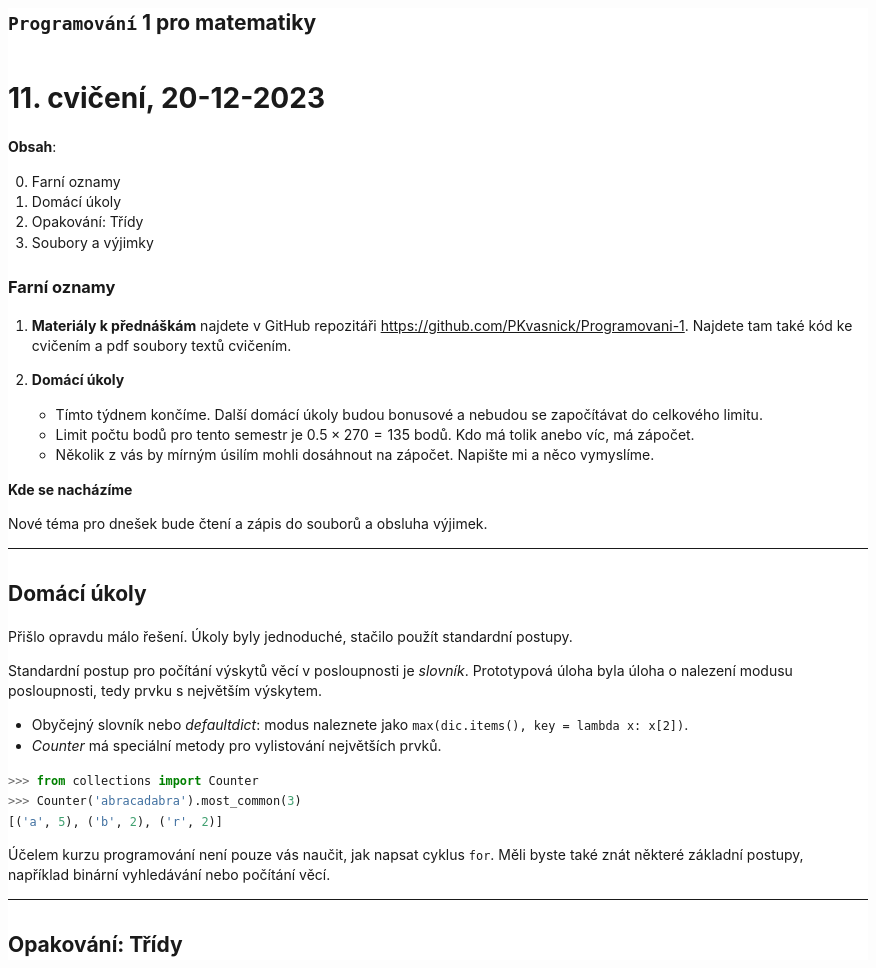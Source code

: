 ## `Programování` 1 pro matematiky

# 11. cvičení, 20-12-2023



**Obsah**:

0. Farní oznamy
0. Domácí úkoly
1. Opakování: Třídy
1. Soubory a výjimky

### Farní oznamy

1. **Materiály k přednáškám** najdete v GitHub repozitáři https://github.com/PKvasnick/Programovani-1. Najdete tam také kód ke cvičením a pdf soubory textů cvičením.
2. **Domácí úkoly** 

   - Tímto týdnem končíme. Další domácí úkoly budou bonusové a nebudou se započítávat do celkového limitu.
   - Limit počtu bodů pro tento semestr je $0.5 \times 270 = 135$ bodů. Kdo má tolik anebo víc, má zápočet. 
   - Několik z vás by mírným úsilím mohli dosáhnout na zápočet. Napište mi a něco vymyslíme.

**Kde se nacházíme** 

Nové téma pro dnešek bude čtení a zápis do souborů a obsluha výjimek.

------

## Domácí úkoly

Přišlo opravdu málo řešení. Úkoly byly jednoduché, stačilo použít standardní postupy.

Standardní postup pro počítání výskytů věcí v posloupnosti je *_slovník_*. Prototypová úloha byla úloha o nalezení modusu posloupnosti, tedy prvku s největším výskytem. 

- Obyčejný slovník nebo *_defaultdict_*: modus naleznete jako `max(dic.items(), key = lambda x: x[2])`.
- *Counter* má speciální metody pro vylistování největších prvků.

```python
>>> from collections import Counter
>>> Counter('abracadabra').most_common(3)
[('a', 5), ('b', 2), ('r', 2)]
```

Účelem kurzu programování není pouze vás naučit, jak napsat cyklus `for`. Měli byste také znát některé základní postupy, například binární vyhledávání nebo počítání věcí.



---

## Opakování: Třídy
